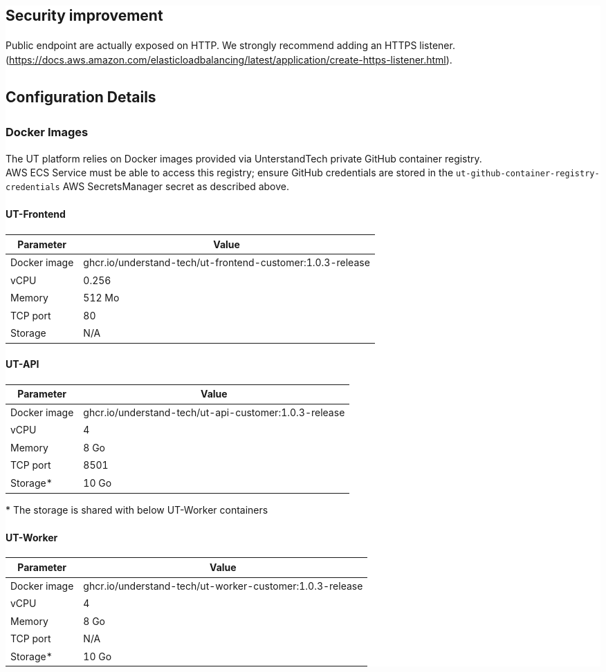 
## Security improvement

Public endpoint are actually exposed on HTTP. We strongly recommend adding an HTTPS listener. (https://docs.aws.amazon.com/elasticloadbalancing/latest/application/create-https-listener.html).


## Configuration Details

### Docker Images

The UT platform relies on Docker images provided via UnterstandTech private GitHub container registry.  
AWS ECS Service must be able to access this registry; ensure GitHub credentials are stored in the ``ut-github-container-registry-credentials`` AWS SecretsManager secret as described above.

#### UT-Frontend

| Parameter | Value|
|-----------|------|
| Docker image | ghcr.io/understand-tech/ut-frontend-customer:1.0.3-release |
| vCPU | 0.256 |
| Memory | 512 Mo |
| TCP port | 80 |
| Storage | N/A |


#### UT-API

| Parameter | Value|
|-----------|------|
| Docker image | ghcr.io/understand-tech/ut-api-customer:1.0.3-release |
| vCPU | 4 |
| Memory | 8 Go |
| TCP port | 8501 |
| Storage* | 10 Go |

\* The storage is shared with below UT-Worker containers


#### UT-Worker

| Parameter | Value|
|-----------|------|
| Docker image | ghcr.io/understand-tech/ut-worker-customer:1.0.3-release |
| vCPU | 4 |
| Memory | 8 Go |
| TCP port | N/A |
| Storage* | 10 Go |
